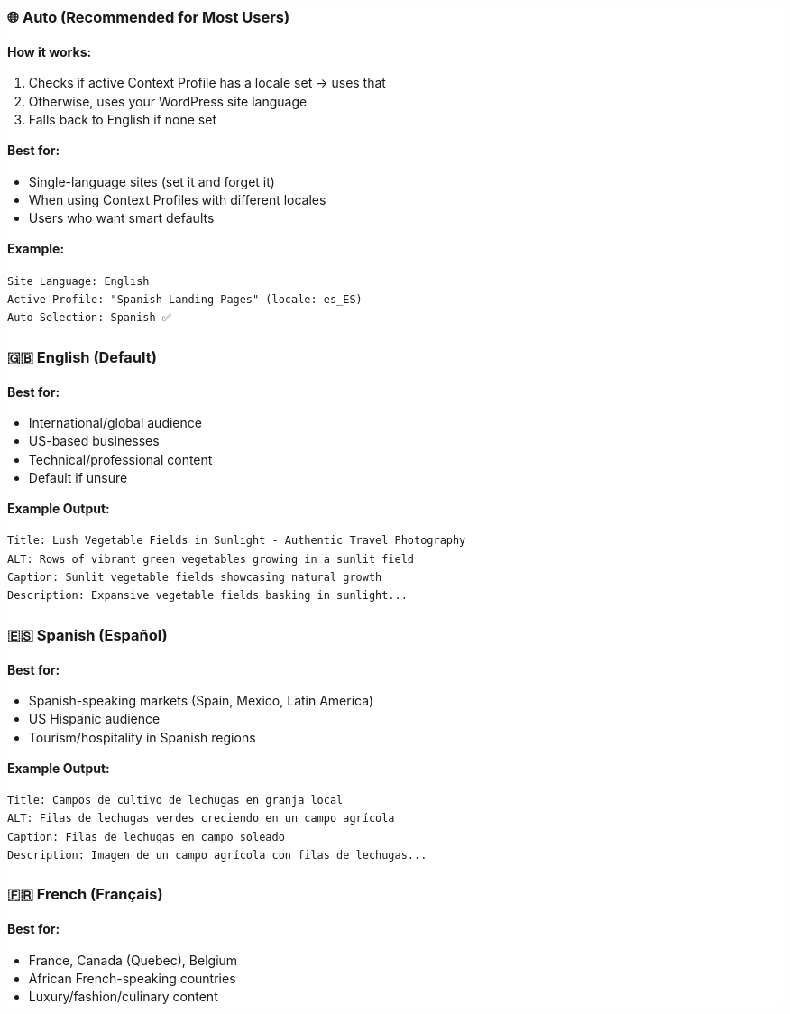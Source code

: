 ### 🌐 Auto (Recommended for Most Users)

**How it works:**
1. Checks if active Context Profile has a locale set → uses that
2. Otherwise, uses your WordPress site language
3. Falls back to English if none set

**Best for:**
- Single-language sites (set it and forget it)
- When using Context Profiles with different locales
- Users who want smart defaults

**Example:**
```
Site Language: English
Active Profile: "Spanish Landing Pages" (locale: es_ES)
Auto Selection: Spanish ✅
```

### 🇬🇧 English (Default)

**Best for:**
- International/global audience
- US-based businesses
- Technical/professional content
- Default if unsure

**Example Output:**
```
Title: Lush Vegetable Fields in Sunlight - Authentic Travel Photography
ALT: Rows of vibrant green vegetables growing in a sunlit field
Caption: Sunlit vegetable fields showcasing natural growth
Description: Expansive vegetable fields basking in sunlight...
```

### 🇪🇸 Spanish (Español)

**Best for:**
- Spanish-speaking markets (Spain, Mexico, Latin America)
- US Hispanic audience
- Tourism/hospitality in Spanish regions

**Example Output:**
```
Title: Campos de cultivo de lechugas en granja local
ALT: Filas de lechugas verdes creciendo en un campo agrícola
Caption: Filas de lechugas en campo soleado
Description: Imagen de un campo agrícola con filas de lechugas...
```

### 🇫🇷 French (Français)

**Best for:**
- France, Canada (Quebec), Belgium
- African French-speaking countries
- Luxury/fashion/culinary content

